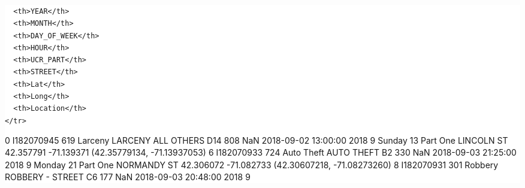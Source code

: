      <th>YEAR</th>
      <th>MONTH</th>
      <th>DAY_OF_WEEK</th>
      <th>HOUR</th>
      <th>UCR_PART</th>
      <th>STREET</th>
      <th>Lat</th>
      <th>Long</th>
      <th>Location</th>
    </tr>
  </thead>
  <tbody>
    <tr>
      <th>0</th>
      <td>I182070945</td>
      <td>619</td>
      <td>Larceny</td>
      <td>LARCENY ALL OTHERS</td>
      <td>D14</td>
      <td>808</td>
      <td>NaN</td>
      <td>2018-09-02 13:00:00</td>
      <td>2018</td>
      <td>9</td>
      <td>Sunday</td>
      <td>13</td>
      <td>Part One</td>
      <td>LINCOLN ST</td>
      <td>42.357791</td>
      <td>-71.139371</td>
      <td>(42.35779134, -71.13937053)</td>
    </tr>
    <tr>
      <th>6</th>
      <td>I182070933</td>
      <td>724</td>
      <td>Auto Theft</td>
      <td>AUTO THEFT</td>
      <td>B2</td>
      <td>330</td>
      <td>NaN</td>
      <td>2018-09-03 21:25:00</td>
      <td>2018</td>
      <td>9</td>
      <td>Monday</td>
      <td>21</td>
      <td>Part One</td>
      <td>NORMANDY ST</td>
      <td>42.306072</td>
      <td>-71.082733</td>
      <td>(42.30607218, -71.08273260)</td>
    </tr>
    <tr>
      <th>8</th>
      <td>I182070931</td>
      <td>301</td>
      <td>Robbery</td>
      <td>ROBBERY - STREET</td>
      <td>C6</td>
      <td>177</td>
      <td>NaN</td>
      <td>2018-09-03 20:48:00</td>
      <td>2018</td>
      <td>9</td>